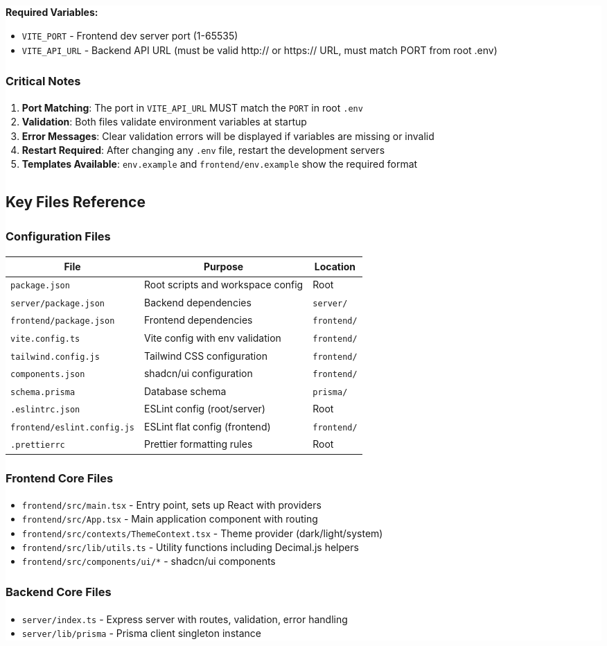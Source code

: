 **Required Variables:**

- `VITE_PORT` - Frontend dev server port (1-65535)
- `VITE_API_URL` - Backend API URL (must be valid http:// or https:// URL, must match PORT from root .env)

### Critical Notes

1. **Port Matching**: The port in `VITE_API_URL` MUST match the `PORT` in root `.env`
2. **Validation**: Both files validate environment variables at startup
3. **Error Messages**: Clear validation errors will be displayed if variables are missing or invalid
4. **Restart Required**: After changing any `.env` file, restart the development servers
5. **Templates Available**: `env.example` and `frontend/env.example` show the required format

## Key Files Reference

### Configuration Files

| File | Purpose | Location |
|------|---------|----------|
| `package.json` | Root scripts and workspace config | Root |
| `server/package.json` | Backend dependencies | `server/` |
| `frontend/package.json` | Frontend dependencies | `frontend/` |
| `vite.config.ts` | Vite config with env validation | `frontend/` |
| `tailwind.config.js` | Tailwind CSS configuration | `frontend/` |
| `components.json` | shadcn/ui configuration | `frontend/` |
| `schema.prisma` | Database schema | `prisma/` |
| `.eslintrc.json` | ESLint config (root/server) | Root |
| `frontend/eslint.config.js` | ESLint flat config (frontend) | `frontend/` |
| `.prettierrc` | Prettier formatting rules | Root |

### Frontend Core Files

- `frontend/src/main.tsx` - Entry point, sets up React with providers
- `frontend/src/App.tsx` - Main application component with routing
- `frontend/src/contexts/ThemeContext.tsx` - Theme provider (dark/light/system)
- `frontend/src/lib/utils.ts` - Utility functions including Decimal.js helpers
- `frontend/src/components/ui/*` - shadcn/ui components

### Backend Core Files

- `server/index.ts` - Express server with routes, validation, error handling
- `server/lib/prisma` - Prisma client singleton instance
